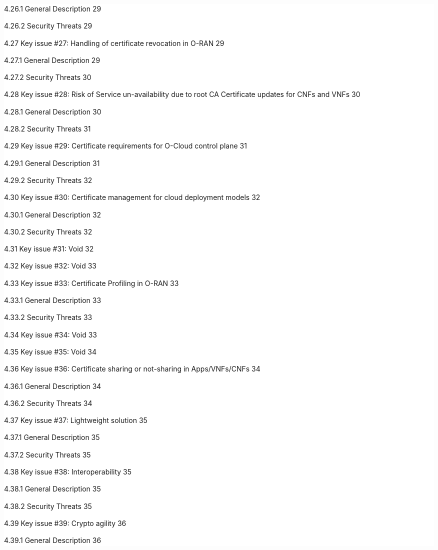 4.26.1 General Description 29

4.26.2 Security Threats 29

4.27 Key issue #27: Handling of certificate revocation in O-RAN 29

4.27.1 General Description 29

4.27.2 Security Threats 30

4.28 Key issue #28: Risk of Service un-availability due to root CA Certificate updates for CNFs and VNFs 30

4.28.1 General Description 30

4.28.2 Security Threats 31

4.29 Key issue #29: Certificate requirements for O-Cloud control plane 31

4.29.1 General Description 31

4.29.2 Security Threats 32

4.30 Key issue #30: Certificate management for cloud deployment models 32

4.30.1 General Description 32

4.30.2 Security Threats 32

4.31 Key issue #31: Void 32

4.32 Key issue #32: Void 33

4.33 Key issue #33: Certificate Profiling in O-RAN 33

4.33.1 General Description 33

4.33.2 Security Threats 33

4.34 Key issue #34: Void 33

4.35 Key issue #35: Void 34

4.36 Key issue #36: Certificate sharing or not-sharing in Apps/VNFs/CNFs 34

4.36.1 General Description 34

4.36.2 Security Threats 34

4.37 Key issue #37: Lightweight solution 35

4.37.1 General Description 35

4.37.2 Security Threats 35

4.38 Key issue #38: Interoperability 35

4.38.1 General Description 35

4.38.2 Security Threats 35

4.39 Key issue #39: Crypto agility 36

4.39.1 General Description 36
